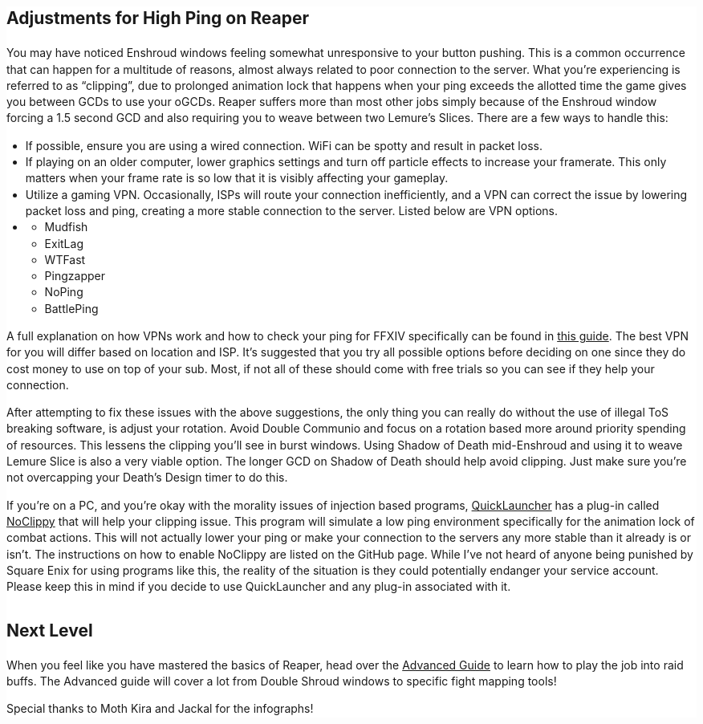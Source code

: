 ## Adjustments for High Ping on Reaper

You may have noticed Enshroud windows feeling somewhat unresponsive to your button pushing. This is a common occurrence that can happen for a multitude of reasons, almost always related to poor connection to the server. What you’re experiencing is referred to as “clipping”, due to prolonged animation lock that happens when your ping exceeds the allotted time the game gives you between GCDs to use your oGCDs. Reaper suffers more than most other jobs simply because of the Enshroud window forcing a 1.5 second GCD and also requiring you to weave between two Lemure’s Slices. There are a few ways to handle this:

* If possible, ensure you are using a wired connection. WiFi can be spotty and result in packet loss.
* If playing on an older computer, lower graphics settings and turn off particle effects to increase your framerate. This only matters when your frame rate is so low that it is visibly affecting your gameplay.
* Utilize a gaming VPN. Occasionally, ISPs will route your connection inefficiently, and a VPN can correct the issue by lowering packet loss and ping, creating a more stable connection to the server. Listed below are VPN options.
* * Mudfish
  * ExitLag
  * WTFast
  * Pingzapper
  * NoPing
  * BattlePing

A full explanation on how VPNs work and how to check your ping for FFXIV specifically can be found in [this guide](https://www.icy-veins.com/ffxiv/vpn-guide-for-ffxiv). The best VPN for you will differ based on location and ISP. It’s suggested that you try all possible options before deciding on one since they do cost money to use on top of your sub. Most, if not all of these should come with free trials so you can see if they help your connection.

After attempting to fix these issues with the above suggestions, the only thing you can really do without the use of illegal ToS breaking software, is adjust your rotation. Avoid Double Communio and focus on a rotation based more around priority spending of resources. This lessens the clipping you’ll see in burst windows. Using Shadow of Death mid-Enshroud and using it to weave Lemure Slice is also a very viable option. The longer GCD on Shadow of Death should help avoid clipping. Just make sure you’re not overcapping your Death’s Design timer to do this. 

If you’re on a PC, and you’re okay with the morality issues of injection based programs, [QuickLauncher](https://github.com/goatcorp/FFXIVQuickLauncher) has a plug-in called [NoClippy](https://github.com/UnknownX7/NoClippy) that will help your clipping issue. This program will simulate a low ping environment specifically for the animation lock of combat actions. This will not actually lower your ping or make your connection to the servers any more stable than it already is or isn’t. The instructions on how to enable NoClippy are listed on the GitHub page. While I’ve not heard of anyone being punished by Square Enix for using programs like this, the reality of the situation is they could potentially endanger your service account. Please keep this in mind if you decide to use QuickLauncher and any plug-in associated with it.

## Next Level

When you feel like you have mastered the basics of Reaper, head over the [Advanced Guide](https://www.thebalanceffxiv.com/jobs/melee/reaper/advanced-guide/) to learn how to play the job into raid buffs. The Advanced guide will cover a lot from Double Shroud windows to specific fight mapping tools!

Special thanks to Moth Kira and Jackal for the infographs!